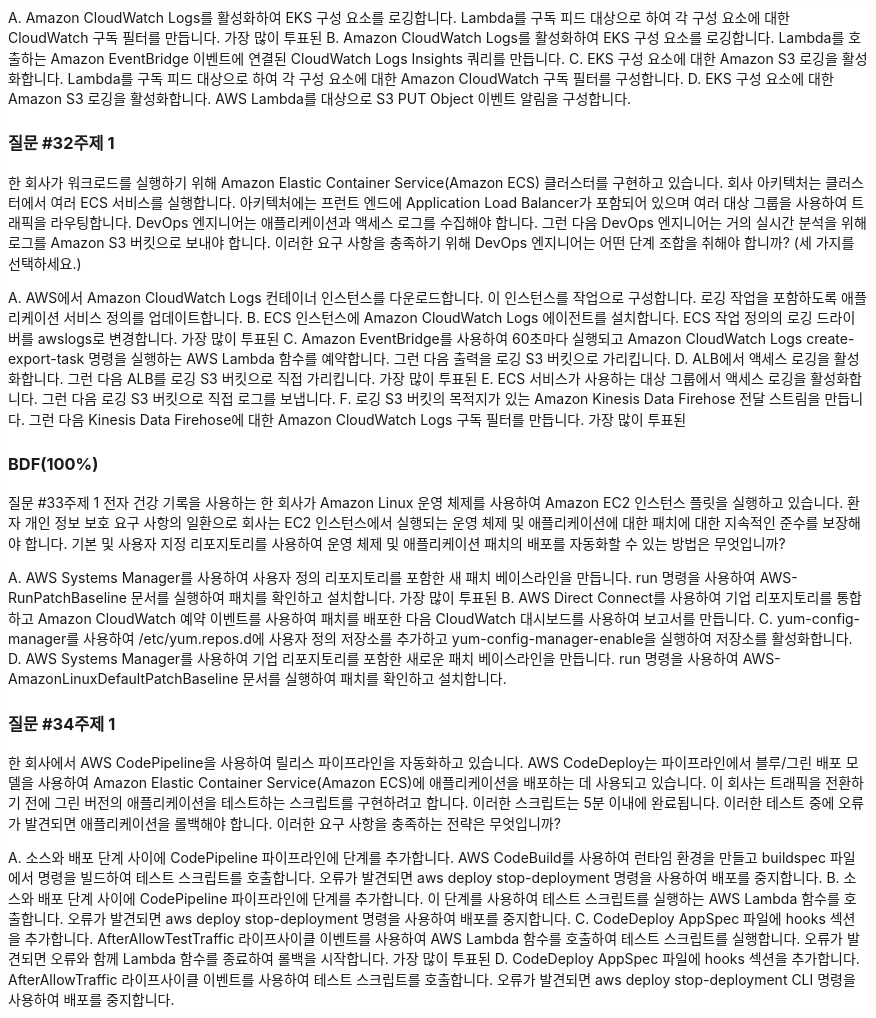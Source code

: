 A. Amazon CloudWatch Logs를 활성화하여 EKS 구성 요소를 로깅합니다. Lambda를 구독 피드 대상으로 하여 각 구성 요소에 대한 CloudWatch 구독 필터를 만듭니다. 가장 많이 투표된
B. Amazon CloudWatch Logs를 활성화하여 EKS 구성 요소를 로깅합니다. Lambda를 호출하는 Amazon EventBridge 이벤트에 연결된 CloudWatch Logs Insights 쿼리를 만듭니다.
C. EKS 구성 요소에 대한 Amazon S3 로깅을 활성화합니다. Lambda를 구독 피드 대상으로 하여 각 구성 요소에 대한 Amazon CloudWatch 구독 필터를 구성합니다.
D. EKS 구성 요소에 대한 Amazon S3 로깅을 활성화합니다. AWS Lambda를 대상으로 S3 PUT Object 이벤트 알림을 구성합니다.



### 질문 #32주제 1
한 회사가 워크로드를 실행하기 위해 Amazon Elastic Container Service(Amazon ECS) 클러스터를 구현하고 있습니다. 회사 아키텍처는 클러스터에서 여러 ECS 서비스를 실행합니다. 아키텍처에는 프런트 엔드에 Application Load Balancer가 포함되어 있으며 여러 대상 그룹을 사용하여 트래픽을 라우팅합니다.
DevOps 엔지니어는 애플리케이션과 액세스 로그를 수집해야 합니다. 그런 다음 DevOps 엔지니어는 거의 실시간 분석을 위해 로그를 Amazon S3 버킷으로 보내야 합니다.
이러한 요구 사항을 충족하기 위해 DevOps 엔지니어는 어떤 단계 조합을 취해야 합니까? (세 가지를 선택하세요.)

A. AWS에서 Amazon CloudWatch Logs 컨테이너 인스턴스를 다운로드합니다. 이 인스턴스를 작업으로 구성합니다. 로깅 작업을 포함하도록 애플리케이션 서비스 정의를 업데이트합니다.
B. ECS 인스턴스에 Amazon CloudWatch Logs 에이전트를 설치합니다. ECS 작업 정의의 로깅 드라이버를 awslogs로 변경합니다. 가장 많이 투표된
C. Amazon EventBridge를 사용하여 60초마다 실행되고 Amazon CloudWatch Logs create-export-task 명령을 실행하는 AWS Lambda 함수를 예약합니다. 그런 다음 출력을 로깅 S3 버킷으로 가리킵니다.
D. ALB에서 액세스 로깅을 활성화합니다. 그런 다음 ALB를 로깅 S3 버킷으로 직접 가리킵니다. 가장 많이 투표된
E. ECS 서비스가 사용하는 대상 그룹에서 액세스 로깅을 활성화합니다. 그런 다음 로깅 S3 버킷으로 직접 로그를 보냅니다.
F. 로깅 S3 버킷의 목적지가 있는 Amazon Kinesis Data Firehose 전달 스트림을 만듭니다. 그런 다음 Kinesis Data Firehose에 대한 Amazon CloudWatch Logs 구독 필터를 만듭니다. 가장 많이 투표된



### BDF(100%)

질문 #33주제 1
전자 건강 기록을 사용하는 한 회사가 Amazon Linux 운영 체제를 사용하여 Amazon EC2 인스턴스 플릿을 실행하고 있습니다. 환자 개인 정보 보호 요구 사항의 일환으로 회사는 EC2 인스턴스에서 실행되는 운영 체제 및 애플리케이션에 대한 패치에 대한 지속적인 준수를 보장해야 합니다.
기본 및 사용자 지정 리포지토리를 사용하여 운영 체제 및 애플리케이션 패치의 배포를 자동화할 수 있는 방법은 무엇입니까?

A. AWS Systems Manager를 사용하여 사용자 정의 리포지토리를 포함한 새 패치 베이스라인을 만듭니다. run 명령을 사용하여 AWS-RunPatchBaseline 문서를 실행하여 패치를 확인하고 설치합니다. 가장 많이 투표된
B. AWS Direct Connect를 사용하여 기업 리포지토리를 통합하고 Amazon CloudWatch 예약 이벤트를 사용하여 패치를 배포한 다음 CloudWatch 대시보드를 사용하여 보고서를 만듭니다.
C. yum-config-manager를 사용하여 /etc/yum.repos.d에 사용자 정의 저장소를 추가하고 yum-config-manager-enable을 실행하여 저장소를 활성화합니다.
D. AWS Systems Manager를 사용하여 기업 리포지토리를 포함한 새로운 패치 베이스라인을 만듭니다. run 명령을 사용하여 AWS-AmazonLinuxDefaultPatchBaseline 문서를 실행하여 패치를 확인하고 설치합니다.



### 질문 #34주제 1
한 회사에서 AWS CodePipeline을 사용하여 릴리스 파이프라인을 자동화하고 있습니다. AWS CodeDeploy는 파이프라인에서 블루/그린 배포 모델을 사용하여 Amazon Elastic Container Service(Amazon ECS)에 애플리케이션을 배포하는 데 사용되고 있습니다. 이 회사는 트래픽을 전환하기 전에 그린 버전의 애플리케이션을 테스트하는 스크립트를 구현하려고 합니다. 이러한 스크립트는 5분 이내에 완료됩니다. 이러한 테스트 중에 오류가 발견되면 애플리케이션을 롤백해야 합니다.
이러한 요구 사항을 충족하는 전략은 무엇입니까?

A. 소스와 배포 단계 사이에 CodePipeline 파이프라인에 단계를 추가합니다. AWS CodeBuild를 사용하여 런타임 환경을 만들고 buildspec 파일에서 명령을 빌드하여 테스트 스크립트를 호출합니다. 오류가 발견되면 aws deploy stop-deployment 명령을 사용하여 배포를 중지합니다.
B. 소스와 배포 단계 사이에 CodePipeline 파이프라인에 단계를 추가합니다. 이 단계를 사용하여 테스트 스크립트를 실행하는 AWS Lambda 함수를 호출합니다. 오류가 발견되면 aws deploy stop-deployment 명령을 사용하여 배포를 중지합니다.
C. CodeDeploy AppSpec 파일에 hooks 섹션을 추가합니다. AfterAllowTestTraffic 라이프사이클 이벤트를 사용하여 AWS Lambda 함수를 호출하여 테스트 스크립트를 실행합니다. 오류가 발견되면 오류와 함께 Lambda 함수를 종료하여 롤백을 시작합니다. 가장 많이 투표된
D. CodeDeploy AppSpec 파일에 hooks 섹션을 추가합니다. AfterAllowTraffic 라이프사이클 이벤트를 사용하여 테스트 스크립트를 호출합니다. 오류가 발견되면 aws deploy stop-deployment CLI 명령을 사용하여 배포를 중지합니다.
